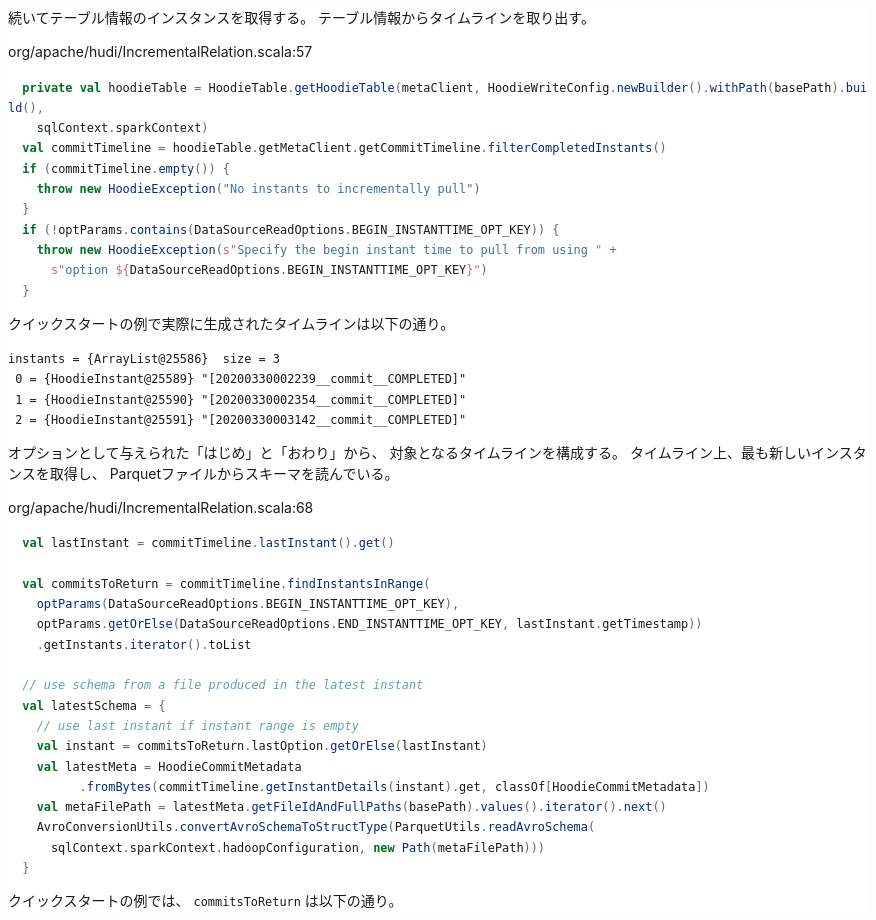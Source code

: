 続いてテーブル情報のインスタンスを取得する。
テーブル情報からタイムラインを取り出す。

org/apache/hudi/IncrementalRelation.scala:57

```scala
  private val hoodieTable = HoodieTable.getHoodieTable(metaClient, HoodieWriteConfig.newBuilder().withPath(basePath).build(),
    sqlContext.sparkContext)
  val commitTimeline = hoodieTable.getMetaClient.getCommitTimeline.filterCompletedInstants()
  if (commitTimeline.empty()) {
    throw new HoodieException("No instants to incrementally pull")
  }
  if (!optParams.contains(DataSourceReadOptions.BEGIN_INSTANTTIME_OPT_KEY)) {
    throw new HoodieException(s"Specify the begin instant time to pull from using " +
      s"option ${DataSourceReadOptions.BEGIN_INSTANTTIME_OPT_KEY}")
  }
```

クイックスタートの例で実際に生成されたタイムラインは以下の通り。

```
instants = {ArrayList@25586}  size = 3
 0 = {HoodieInstant@25589} "[20200330002239__commit__COMPLETED]"
 1 = {HoodieInstant@25590} "[20200330002354__commit__COMPLETED]"
 2 = {HoodieInstant@25591} "[20200330003142__commit__COMPLETED]"
```

オプションとして与えられた「はじめ」と「おわり」から、
対象となるタイムラインを構成する。
タイムライン上、最も新しいインスタンスを取得し、
Parquetファイルからスキーマを読んでいる。

org/apache/hudi/IncrementalRelation.scala:68

```scala
  val lastInstant = commitTimeline.lastInstant().get()

  val commitsToReturn = commitTimeline.findInstantsInRange(
    optParams(DataSourceReadOptions.BEGIN_INSTANTTIME_OPT_KEY),
    optParams.getOrElse(DataSourceReadOptions.END_INSTANTTIME_OPT_KEY, lastInstant.getTimestamp))
    .getInstants.iterator().toList

  // use schema from a file produced in the latest instant
  val latestSchema = {
    // use last instant if instant range is empty
    val instant = commitsToReturn.lastOption.getOrElse(lastInstant)
    val latestMeta = HoodieCommitMetadata
          .fromBytes(commitTimeline.getInstantDetails(instant).get, classOf[HoodieCommitMetadata])
    val metaFilePath = latestMeta.getFileIdAndFullPaths(basePath).values().iterator().next()
    AvroConversionUtils.convertAvroSchemaToStructType(ParquetUtils.readAvroSchema(
      sqlContext.sparkContext.hadoopConfiguration, new Path(metaFilePath)))
  }
```

クイックスタートの例では、 `commitsToReturn` は以下の通り。


[公式ドキュメント]: https://hudi.apache.org/
[Quick Start Guide]: https://hudi.apache.org/docs/quick-start-guide.html
[Writing Hudi Tables]: https://hudi.apache.org/docs/writing_data.html
[公式ドキュメントのData Streamer]: https://hudi.apache.org/docs/writing_data.html#deltastreamer
[apurvam streams-prototyping]: https://github.com/apurvam/streams-prototyping
